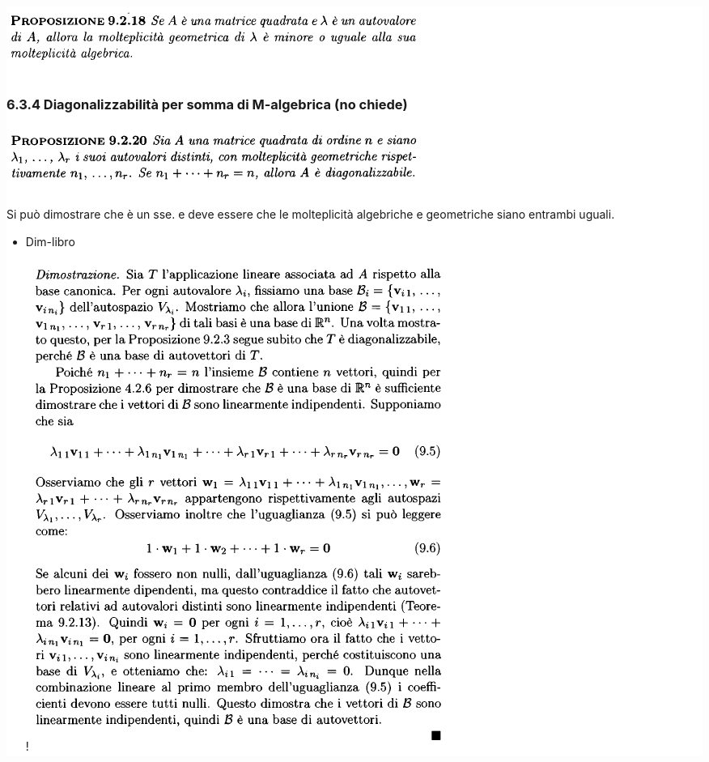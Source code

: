 <img src="/images/notes/image/universita/ex-notion/Cambio di Base e Autovalori/Untitled 8.png" alt="image/universita/ex-notion/Cambio di Base e Autovalori/Untitled 8">

### 6.3.4 Diagonalizzabilità per somma di M-algebrica (no chiede)

<img src="/images/notes/image/universita/ex-notion/Cambio di Base e Autovalori/Untitled 9.png" alt="image/universita/ex-notion/Cambio di Base e Autovalori/Untitled 9">

Si può dimostrare che è un sse. e deve essere che le molteplicità algebriche e geometriche siano entrambi uguali.

- Dim-libro

    !<img src="/images/notes/image/universita/ex-notion/Cambio di Base e Autovalori/Untitled 10.png" alt="image/universita/ex-notion/Cambio di Base e Autovalori/Untitled 10">
